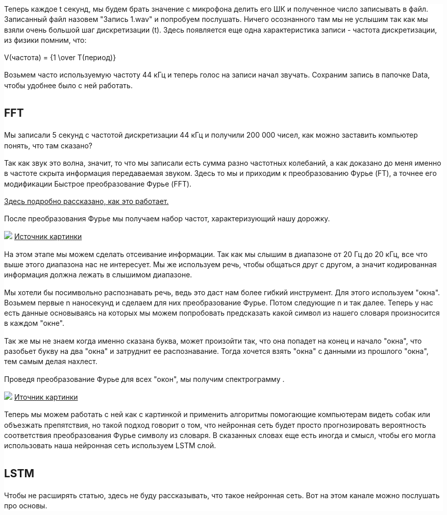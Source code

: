 Теперь каждое t секунд, мы будем брать значение с микрофона делить его ШК и полученное число записывать в файл. Записанный файл назовем "Запись 1.wav" и попробуем послушать. Ничего осознанного там мы не услышим так как мы взяли очень большой шаг дискретизации (t). Здесь появляется еще одна характеристика записи - частота дискретизации, из физики помним, что:

V(частота) = {1 \over T(период)}

Возьмем часто используемую частоту 44 кГц и теперь голос на записи начал звучать. Сохраним запись в папочке Data, чтобы удобнее было с ней работать.

## FFT

Мы записали 5 секунд с частотой дискретизации 44 кГц и получили 200 000 чисел, как можно заставить компьютер понять, что там сказано?

Так как звук это волна, значит, то что мы записали есть сумма разно частотных колебаний, а как доказано до меня именно в частоте скрыта информация передаваемая звуком. Здесь то мы и приходим к преобразованию Фурье (FT), а точнее его модификации Быстрое преобразование Фурье (FFT).

[Здесь подробно рассказано, как это работает.](https://youtu.be/spUNpyF58BY)

После преобразования Фурье мы получаем набор частот, характеризующий нашу дорожку.

![](https://habrastorage.org/r/w1560/getpro/habr/upload_files/e09/eaa/1a1/e09eaa1a14c377f014b1d2349b28bf11.png)
[Источник картинки](https://proglib.io/p/preobrazovaniya-fure-dlya-obrabotki-signalov-s-pomoshchyu-python-2020-11-03)

На этом этапе мы можем сделать отсеивание информации. Так как мы слышим в диапазоне от 20 Гц до 20 кГц, все что выше этого диапазона нас не интересует. Мы же используем речь, чтобы общаться друг с другом, а значит кодированная информация должна лежать в слышимом диапазоне.

Мы хотели бы посимвольно распознавать речь, ведь это даст нам более гибкий инструмент. Для этого используем "окна". Возьмем первые n наносекунд и сделаем для них преобразование Фурье. Потом следующие n и так далее. Теперь у нас есть данные основываясь на которых мы можем попробовать предсказать какой символ из нашего словаря произносится в каждом "окне".

Так же мы не знаем когда именно сказана буква, может произойти так, что она попадет на конец и начало "окна", что разобьет букву на два "окна" и затруднит ее распознавание. Тогда хочется взять "окна" с данными из прошлого "окна", тем самым делая нахлест.

Проведя преобразование Фурье для всех "окон", мы получим спектрограмму .

![](https://habrastorage.org/r/w1560/getpro/habr/upload_files/d0d/e9f/298/d0de9f2985f3eb79dc938a66a805e99b.png)
[Иточник картинки](https://keras.io/examples/audio/ctc_asr/)

Теперь мы можем работать с ней как с картинкой и применить алгоритмы помогающие компьютерам видеть собак или объезжать препятствия, но такой подход говорит о том, что нейронная сеть будет просто прогнозировать вероятность соответствия преобразования Фурье символу из словаря. В сказанных словах еще есть иногда и смысл, чтобы его могла использовать наша нейронная сеть используем LSTM слой.

## LSTM

Чтобы не расширять статью, здесь не буду рассказывать, что такое нейронная сеть.
Вот на этом канале можно послушать про основы.
